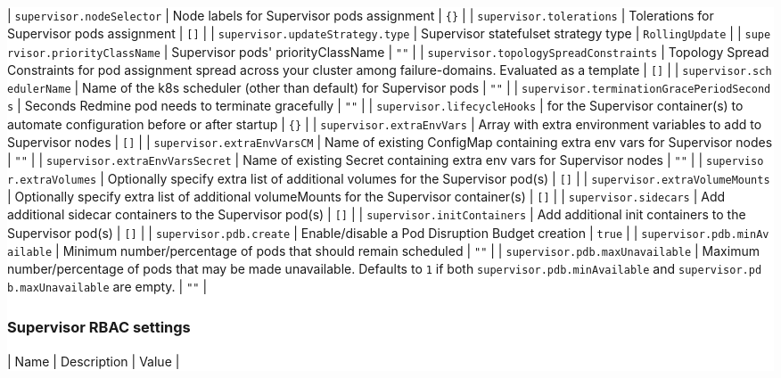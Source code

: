 | `supervisor.nodeSelector`                                      | Node labels for Supervisor pods assignment                                                                                                                                                                                              | `{}`             |
| `supervisor.tolerations`                                       | Tolerations for Supervisor pods assignment                                                                                                                                                                                              | `[]`             |
| `supervisor.updateStrategy.type`                               | Supervisor statefulset strategy type                                                                                                                                                                                                    | `RollingUpdate`  |
| `supervisor.priorityClassName`                                 | Supervisor pods' priorityClassName                                                                                                                                                                                                      | `""`             |
| `supervisor.topologySpreadConstraints`                         | Topology Spread Constraints for pod assignment spread across your cluster among failure-domains. Evaluated as a template                                                                                                                | `[]`             |
| `supervisor.schedulerName`                                     | Name of the k8s scheduler (other than default) for Supervisor pods                                                                                                                                                                      | `""`             |
| `supervisor.terminationGracePeriodSeconds`                     | Seconds Redmine pod needs to terminate gracefully                                                                                                                                                                                       | `""`             |
| `supervisor.lifecycleHooks`                                    | for the Supervisor container(s) to automate configuration before or after startup                                                                                                                                                       | `{}`             |
| `supervisor.extraEnvVars`                                      | Array with extra environment variables to add to Supervisor nodes                                                                                                                                                                       | `[]`             |
| `supervisor.extraEnvVarsCM`                                    | Name of existing ConfigMap containing extra env vars for Supervisor nodes                                                                                                                                                               | `""`             |
| `supervisor.extraEnvVarsSecret`                                | Name of existing Secret containing extra env vars for Supervisor nodes                                                                                                                                                                  | `""`             |
| `supervisor.extraVolumes`                                      | Optionally specify extra list of additional volumes for the Supervisor pod(s)                                                                                                                                                           | `[]`             |
| `supervisor.extraVolumeMounts`                                 | Optionally specify extra list of additional volumeMounts for the Supervisor container(s)                                                                                                                                                | `[]`             |
| `supervisor.sidecars`                                          | Add additional sidecar containers to the Supervisor pod(s)                                                                                                                                                                              | `[]`             |
| `supervisor.initContainers`                                    | Add additional init containers to the Supervisor pod(s)                                                                                                                                                                                 | `[]`             |
| `supervisor.pdb.create`                                        | Enable/disable a Pod Disruption Budget creation                                                                                                                                                                                         | `true`           |
| `supervisor.pdb.minAvailable`                                  | Minimum number/percentage of pods that should remain scheduled                                                                                                                                                                          | `""`             |
| `supervisor.pdb.maxUnavailable`                                | Maximum number/percentage of pods that may be made unavailable. Defaults to `1` if both `supervisor.pdb.minAvailable` and `supervisor.pdb.maxUnavailable` are empty.                                                                    | `""`             |

### Supervisor RBAC settings

| Name                                                     | Description                                                       | Value   |